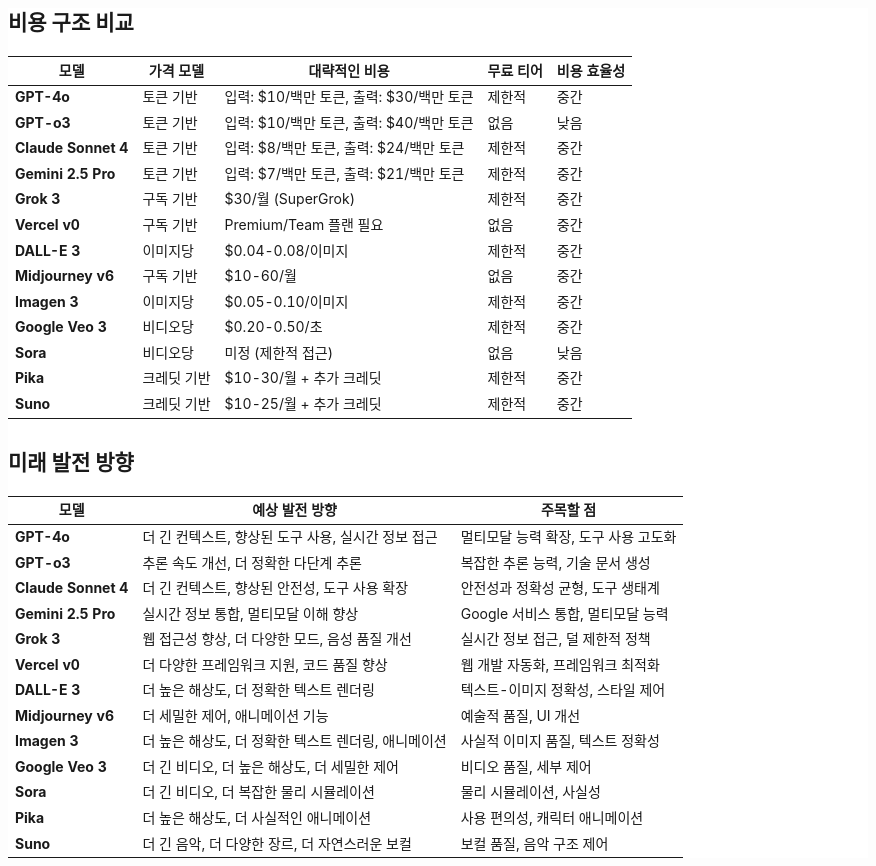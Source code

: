 ## 비용 구조 비교

| 모델 | 가격 모델 | 대략적인 비용 | 무료 티어 | 비용 효율성 |
|------|-----------|--------------|-----------|-------------|
| **GPT-4o** | 토큰 기반 | 입력: $10/백만 토큰, 출력: $30/백만 토큰 | 제한적 | 중간 |
| **GPT-o3** | 토큰 기반 | 입력: $10/백만 토큰, 출력: $40/백만 토큰 | 없음 | 낮음 |
| **Claude Sonnet 4** | 토큰 기반 | 입력: $8/백만 토큰, 출력: $24/백만 토큰 | 제한적 | 중간 |
| **Gemini 2.5 Pro** | 토큰 기반 | 입력: $7/백만 토큰, 출력: $21/백만 토큰 | 제한적 | 중간 |
| **Grok 3** | 구독 기반 | $30/월 (SuperGrok) | 제한적 | 중간 |
| **Vercel v0** | 구독 기반 | Premium/Team 플랜 필요 | 없음 | 중간 |
| **DALL-E 3** | 이미지당 | $0.04-0.08/이미지 | 제한적 | 중간 |
| **Midjourney v6** | 구독 기반 | $10-60/월 | 없음 | 중간 |
| **Imagen 3** | 이미지당 | $0.05-0.10/이미지 | 제한적 | 중간 |
| **Google Veo 3** | 비디오당 | $0.20-0.50/초 | 제한적 | 중간 |
| **Sora** | 비디오당 | 미정 (제한적 접근) | 없음 | 낮음 |
| **Pika** | 크레딧 기반 | $10-30/월 + 추가 크레딧 | 제한적 | 중간 |
| **Suno** | 크레딧 기반 | $10-25/월 + 추가 크레딧 | 제한적 | 중간 |

## 미래 발전 방향

| 모델 | 예상 발전 방향 | 주목할 점 |
|------|----------------|-----------|
| **GPT-4o** | 더 긴 컨텍스트, 향상된 도구 사용, 실시간 정보 접근 | 멀티모달 능력 확장, 도구 사용 고도화 |
| **GPT-o3** | 추론 속도 개선, 더 정확한 다단계 추론 | 복잡한 추론 능력, 기술 문서 생성 |
| **Claude Sonnet 4** | 더 긴 컨텍스트, 향상된 안전성, 도구 사용 확장 | 안전성과 정확성 균형, 도구 생태계 |
| **Gemini 2.5 Pro** | 실시간 정보 통합, 멀티모달 이해 향상 | Google 서비스 통합, 멀티모달 능력 |
| **Grok 3** | 웹 접근성 향상, 더 다양한 모드, 음성 품질 개선 | 실시간 정보 접근, 덜 제한적 정책 |
| **Vercel v0** | 더 다양한 프레임워크 지원, 코드 품질 향상 | 웹 개발 자동화, 프레임워크 최적화 |
| **DALL-E 3** | 더 높은 해상도, 더 정확한 텍스트 렌더링 | 텍스트-이미지 정확성, 스타일 제어 |
| **Midjourney v6** | 더 세밀한 제어, 애니메이션 기능 | 예술적 품질, UI 개선 |
| **Imagen 3** | 더 높은 해상도, 더 정확한 텍스트 렌더링, 애니메이션 | 사실적 이미지 품질, 텍스트 정확성 |
| **Google Veo 3** | 더 긴 비디오, 더 높은 해상도, 더 세밀한 제어 | 비디오 품질, 세부 제어 |
| **Sora** | 더 긴 비디오, 더 복잡한 물리 시뮬레이션 | 물리 시뮬레이션, 사실성 |
| **Pika** | 더 높은 해상도, 더 사실적인 애니메이션 | 사용 편의성, 캐릭터 애니메이션 |
| **Suno** | 더 긴 음악, 더 다양한 장르, 더 자연스러운 보컬 | 보컬 품질, 음악 구조 제어 |
